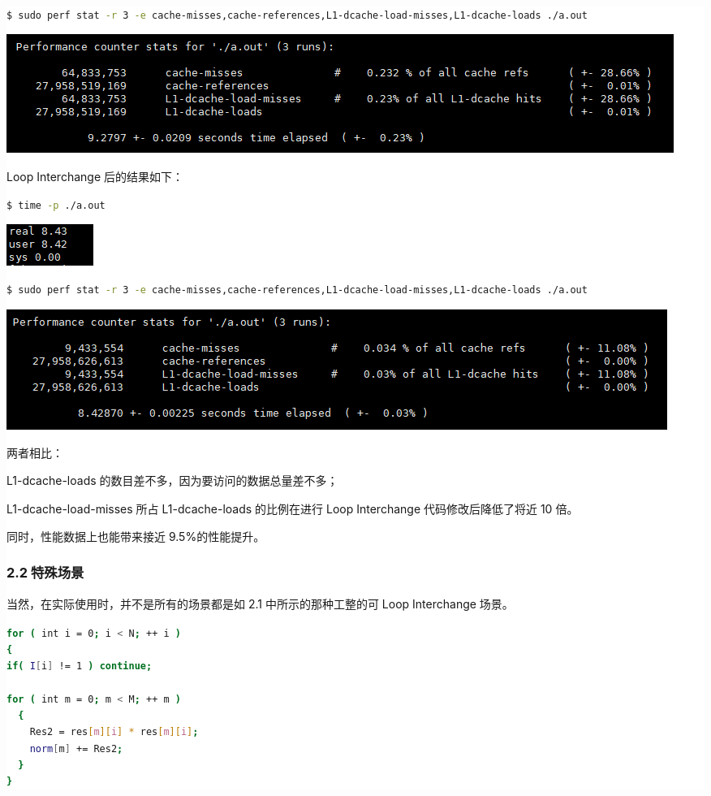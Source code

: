 ```bash
$ sudo perf stat -r 3 -e cache-misses,cache-references,L1-dcache-load-misses,L1-dcache-loads ./a.out
```

<img src="./005.png">

Loop Interchange 后的结果如下：

```bash
$ time -p ./a.out
```

<img src="./006.png">

```bash
$ sudo perf stat -r 3 -e cache-misses,cache-references,L1-dcache-load-misses,L1-dcache-loads ./a.out
```

<img src="./007.png">

两者相比：

L1-dcache-loads 的数目差不多，因为要访问的数据总量差不多；

L1-dcache-load-misses 所占 L1-dcache-loads 的比例在进行 Loop Interchange 代码修改后降低了将近 10 倍。

同时，性能数据上也能带来接近 9.5%的性能提升。

### 2.2 特殊场景

当然，在实际使用时，并不是所有的场景都是如 2.1 中所示的那种工整的可 Loop Interchange 场景。

```bash
for ( int i = 0; i < N; ++ i )
{
if( I[i] != 1 ) continue;

for ( int m = 0; m < M; ++ m )
  {
    Res2 = res[m][i] * res[m][i];
    norm[m] += Res2;
  }
}
```
